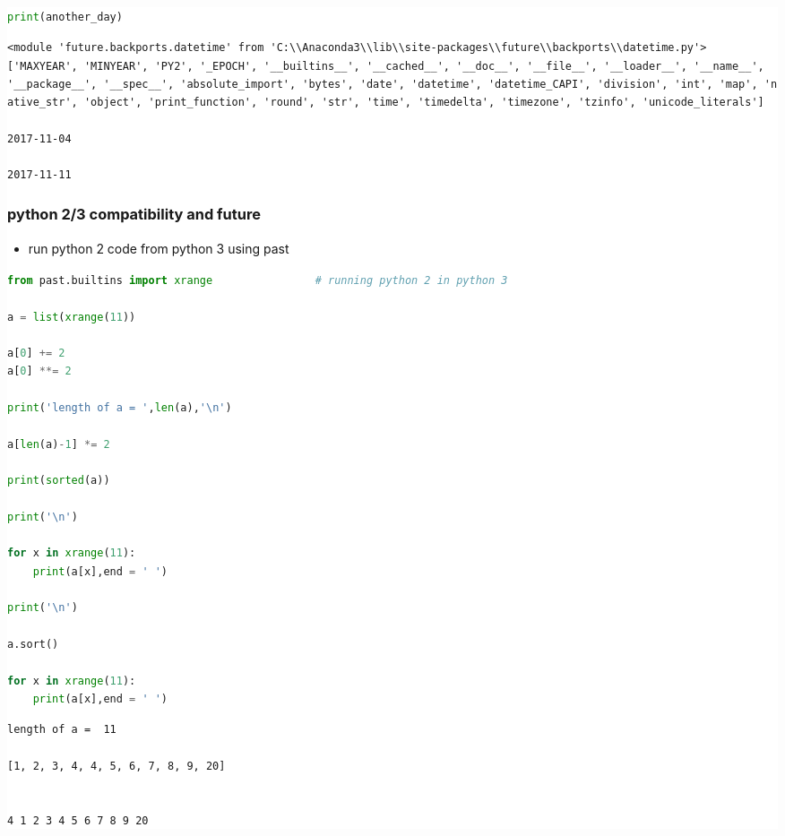 ```python
print(another_day)


```

    <module 'future.backports.datetime' from 'C:\\Anaconda3\\lib\\site-packages\\future\\backports\\datetime.py'>
    ['MAXYEAR', 'MINYEAR', 'PY2', '_EPOCH', '__builtins__', '__cached__', '__doc__', '__file__', '__loader__', '__name__', '__package__', '__spec__', 'absolute_import', 'bytes', 'date', 'datetime', 'datetime_CAPI', 'division', 'int', 'map', 'native_str', 'object', 'print_function', 'round', 'str', 'time', 'timedelta', 'timezone', 'tzinfo', 'unicode_literals'] 
    
    2017-11-04 
    
    2017-11-11


### python 2/3 compatibility and future

*  run python 2 code from python 3 using past


```python
from past.builtins import xrange                # running python 2 in python 3

a = list(xrange(11))

a[0] += 2
a[0] **= 2

print('length of a = ',len(a),'\n')

a[len(a)-1] *= 2 

print(sorted(a))

print('\n')

for x in xrange(11):
    print(a[x],end = ' ')
    
print('\n')
    
a.sort()

for x in xrange(11):
    print(a[x],end = ' ')
```

    length of a =  11 
    
    [1, 2, 3, 4, 4, 5, 6, 7, 8, 9, 20]
    
    
    4 1 2 3 4 5 6 7 8 9 20 
    
